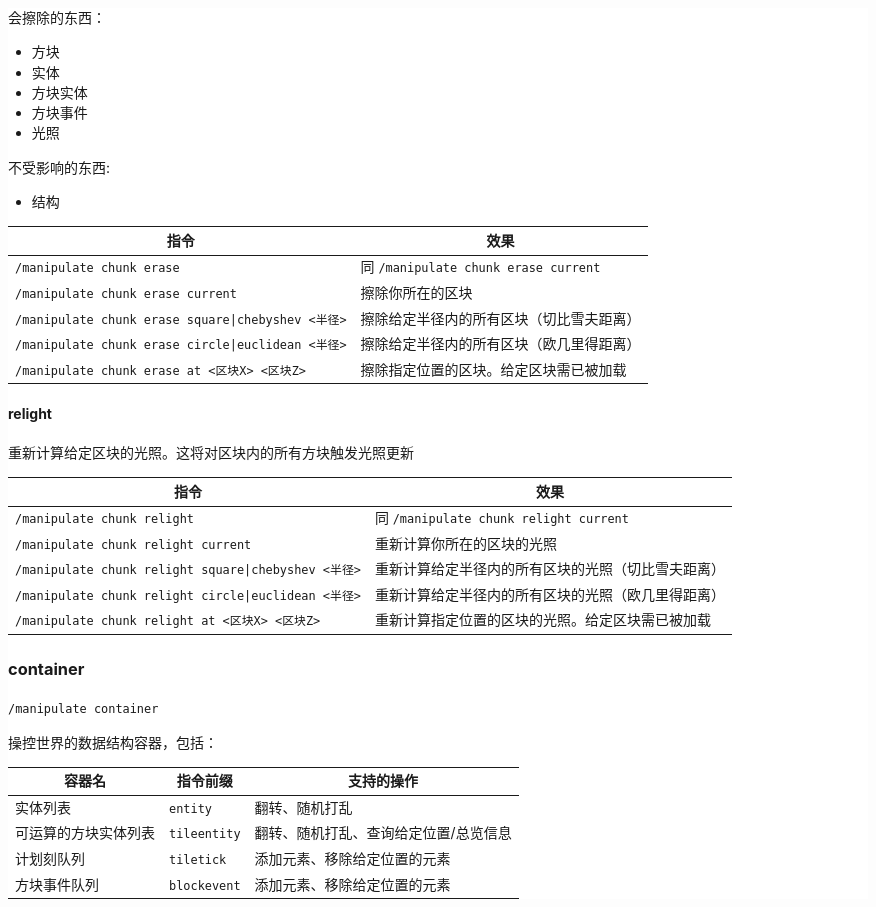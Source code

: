 会擦除的东西：

- 方块
- 实体
- 方块实体
- 方块事件
- 光照

不受影响的东西:

- 结构

| 指令                                               | 效果                                  |
|--------------------------------------------------|-------------------------------------|
| `/manipulate chunk erase`                        | 同 `/manipulate chunk erase current` |
| `/manipulate chunk erase current`                | 擦除你所在的区块                            |
| `/manipulate chunk erase square\|chebyshev <半径>` | 擦除给定半径内的所有区块（切比雪夫距离）                |
| `/manipulate chunk erase circle\|euclidean <半径>` | 擦除给定半径内的所有区块（欧几里得距离）                |
| `/manipulate chunk erase at <区块X> <区块Z>`         | 擦除指定位置的区块。给定区块需已被加载                 |

#### relight

重新计算给定区块的光照。这将对区块内的所有方块触发光照更新

| 指令                                                 | 效果                                    |
|----------------------------------------------------|---------------------------------------|
| `/manipulate chunk relight`                        | 同 `/manipulate chunk relight current` |
| `/manipulate chunk relight current`                | 重新计算你所在的区块的光照                         |
| `/manipulate chunk relight square\|chebyshev <半径>` | 重新计算给定半径内的所有区块的光照（切比雪夫距离）             |
| `/manipulate chunk relight circle\|euclidean <半径>` | 重新计算给定半径内的所有区块的光照（欧几里得距离）             |
| `/manipulate chunk relight at <区块X> <区块Z>`         | 重新计算指定位置的区块的光照。给定区块需已被加载              |


### container

`/manipulate container`

操控世界的数据结构容器，包括：

| 容器名        | 指令前缀         | 支持的操作               |
|------------|--------------|---------------------|
| 实体列表       | `entity`     | 翻转、随机打乱             |
| 可运算的方块实体列表 | `tileentity` | 翻转、随机打乱、查询给定位置/总览信息 |
| 计划刻队列      | `tiletick`   | 添加元素、移除给定位置的元素      |
| 方块事件队列     | `blockevent` | 添加元素、移除给定位置的元素      |

